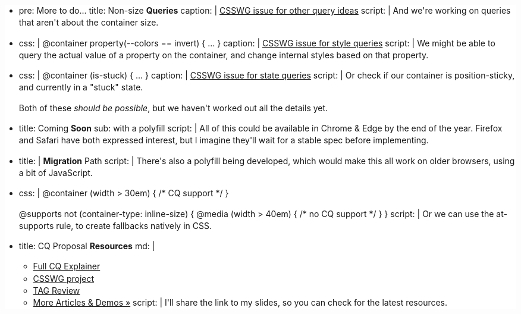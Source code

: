 - pre: More to do...
  title: Non-size **Queries**
  caption: |
    [CSSWG issue for other query ideas](https://github.com/w3c/csswg-drafts/issues/5989)
  script: |
    And we're working on queries
    that aren't about the container size.

- css: |
    @container property(--colors == invert) { … }
  caption: |
    [CSSWG issue for style queries](https://github.com/w3c/csswg-drafts/issues/6396)
  script: |
    We might be able to query the actual value
    of a property on the container,
    and change internal styles based on that property.

- css: |
    @container (is-stuck) { … }
  caption: |
    [CSSWG issue for state queries](https://github.com/w3c/csswg-drafts/issues/6402)
  script: |
    Or check if our container is position-sticky,
    and currently in a "stuck" state.

    Both of these _should be possible_,
    but we haven't worked out all the details yet.

- title: Coming **Soon**
  sub: with a polyfill
  script: |
    All of this could be available in Chrome & Edge
    by the end of the year.
    Firefox and Safari have both expressed interest,
    but I imagine they'll wait for a stable spec before implementing.

- title: |
    **Migration** Path
  script: |
    There's also a polyfill being developed,
    which would make this all work on older browsers,
    using a bit of JavaScript.

- css: |
    @container (width > 30em) { /* CQ support */ }

    @supports not (container-type: inline-size) {
      @media (width > 40em) { /* no CQ support */ }
    }
  script: |
    Or we can use the at-supports rule,
    to create fallbacks natively in CSS.

- title: CQ Proposal **Resources**
  md: |
    - [Full CQ Explainer](https://github.com/oddbird/css-sandbox/blob/main/src/rwd/query/explainer.md)
    - [CSSWG project](https://github.com/w3c/csswg-drafts/projects/18)
    - [TAG Review](https://github.com/w3ctag/design-reviews/issues/592)
    - [More Articles & Demos »](/css-next/cq-resources/)
  script: |
    I'll share the link to my slides,
    so you can check for the latest resources.
